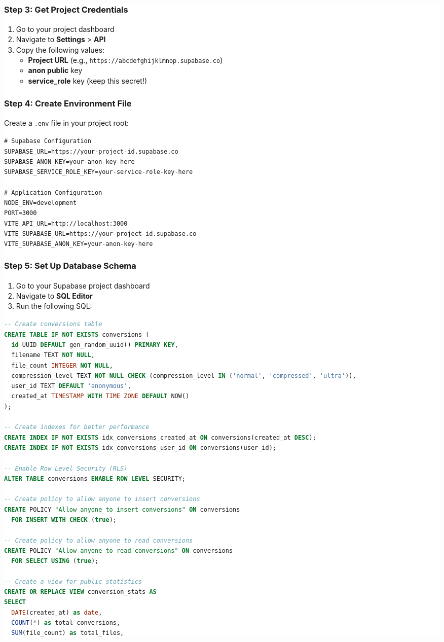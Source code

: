 ### Step 3: Get Project Credentials

1. Go to your project dashboard
2. Navigate to **Settings** > **API**
3. Copy the following values:
   - **Project URL** (e.g., `https://abcdefghijklmnop.supabase.co`)
   - **anon public** key
   - **service_role** key (keep this secret!)

### Step 4: Create Environment File

Create a `.env` file in your project root:

```env
# Supabase Configuration
SUPABASE_URL=https://your-project-id.supabase.co
SUPABASE_ANON_KEY=your-anon-key-here
SUPABASE_SERVICE_ROLE_KEY=your-service-role-key-here

# Application Configuration
NODE_ENV=development
PORT=3000
VITE_API_URL=http://localhost:3000
VITE_SUPABASE_URL=https://your-project-id.supabase.co
VITE_SUPABASE_ANON_KEY=your-anon-key-here
```

### Step 5: Set Up Database Schema

1. Go to your Supabase project dashboard
2. Navigate to **SQL Editor**
3. Run the following SQL:

```sql
-- Create conversions table
CREATE TABLE IF NOT EXISTS conversions (
  id UUID DEFAULT gen_random_uuid() PRIMARY KEY,
  filename TEXT NOT NULL,
  file_count INTEGER NOT NULL,
  compression_level TEXT NOT NULL CHECK (compression_level IN ('normal', 'compressed', 'ultra')),
  user_id TEXT DEFAULT 'anonymous',
  created_at TIMESTAMP WITH TIME ZONE DEFAULT NOW()
);

-- Create indexes for better performance
CREATE INDEX IF NOT EXISTS idx_conversions_created_at ON conversions(created_at DESC);
CREATE INDEX IF NOT EXISTS idx_conversions_user_id ON conversions(user_id);

-- Enable Row Level Security (RLS)
ALTER TABLE conversions ENABLE ROW LEVEL SECURITY;

-- Create policy to allow anyone to insert conversions
CREATE POLICY "Allow anyone to insert conversions" ON conversions
  FOR INSERT WITH CHECK (true);

-- Create policy to allow anyone to read conversions
CREATE POLICY "Allow anyone to read conversions" ON conversions
  FOR SELECT USING (true);

-- Create a view for public statistics
CREATE OR REPLACE VIEW conversion_stats AS
SELECT 
  DATE(created_at) as date,
  COUNT(*) as total_conversions,
  SUM(file_count) as total_files,
```
